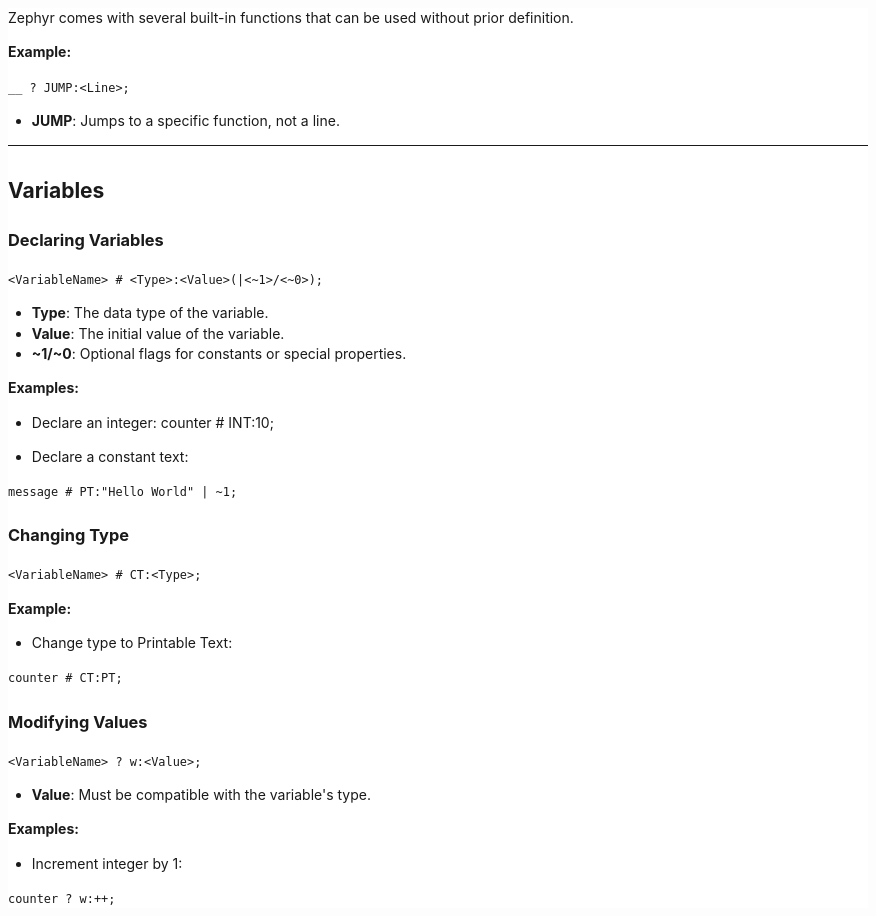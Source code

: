 Zephyr comes with several built-in functions that can be used without prior definition.

**Example:**
```
__ ? JUMP:<Line>;
```
- **JUMP**: Jumps to a specific function, not a line.

---

## Variables

### Declaring Variables
```
<VariableName> # <Type>:<Value>(|<~1>/<~0>);
```
- **Type**: The data type of the variable.
- **Value**: The initial value of the variable.
- **~1/~0**: Optional flags for constants or special properties.

**Examples:**

- Declare an integer:
counter # INT:10;


- Declare a constant text:
```
message # PT:"Hello World" | ~1;
```

### Changing Type
```
<VariableName> # CT:<Type>;
```

**Example:**

- Change type to Printable Text:
```
counter # CT:PT;
```

### Modifying Values
```
<VariableName> ? w:<Value>;
```


- **Value**: Must be compatible with the variable's type.

**Examples:**

- Increment integer by 1:
```
counter ? w:++;
```
